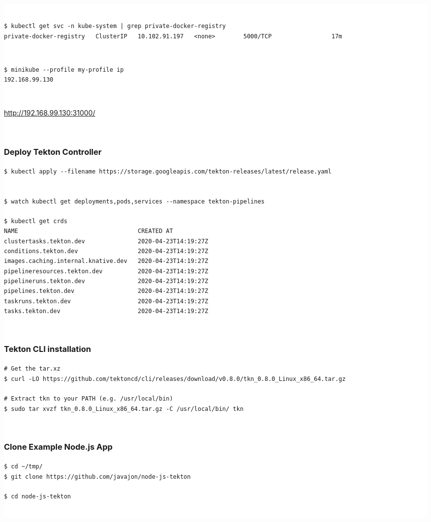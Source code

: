 <br/>

    $ kubectl get svc -n kube-system | grep private-docker-registry
    private-docker-registry   ClusterIP   10.102.91.197   <none>        5000/TCP                 17m

<br/>

    $ minikube --profile my-profile ip
    192.168.99.130

<br/>

http://192.168.99.130:31000/

<br/>

### Deploy Tekton Controller

    $ kubectl apply --filename https://storage.googleapis.com/tekton-releases/latest/release.yaml


    $ watch kubectl get deployments,pods,services --namespace tekton-pipelines

    $ kubectl get crds
    NAME                                  CREATED AT
    clustertasks.tekton.dev               2020-04-23T14:19:27Z
    conditions.tekton.dev                 2020-04-23T14:19:27Z
    images.caching.internal.knative.dev   2020-04-23T14:19:27Z
    pipelineresources.tekton.dev          2020-04-23T14:19:27Z
    pipelineruns.tekton.dev               2020-04-23T14:19:27Z
    pipelines.tekton.dev                  2020-04-23T14:19:27Z
    taskruns.tekton.dev                   2020-04-23T14:19:27Z
    tasks.tekton.dev                      2020-04-23T14:19:27Z

<br/>

### Tekton CLI installation

    # Get the tar.xz
    $ curl -LO https://github.com/tektoncd/cli/releases/download/v0.8.0/tkn_0.8.0_Linux_x86_64.tar.gz

    # Extract tkn to your PATH (e.g. /usr/local/bin)
    $ sudo tar xvzf tkn_0.8.0_Linux_x86_64.tar.gz -C /usr/local/bin/ tkn

<br/>

### Clone Example Node.js App

    $ cd ~/tmp/
    $ git clone https://github.com/javajon/node-js-tekton

    $ cd node-js-tekton

<br/>
